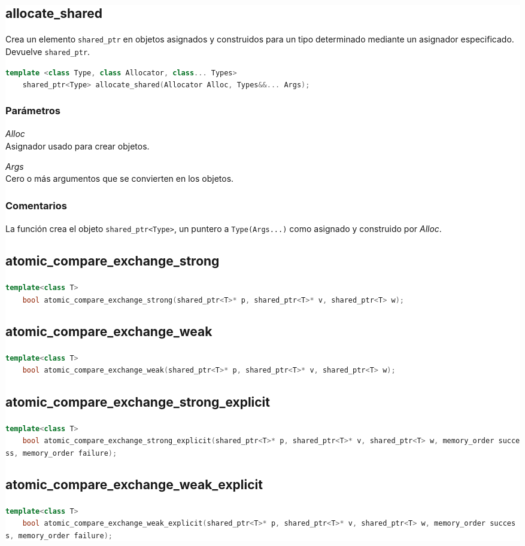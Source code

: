 ## <a name="allocate_shared"></a>allocate_shared

Crea un elemento `shared_ptr` en objetos asignados y construidos para un tipo determinado mediante un asignador especificado. Devuelve `shared_ptr`.

```cpp
template <class Type, class Allocator, class... Types>
    shared_ptr<Type> allocate_shared(Allocator Alloc, Types&&... Args);
```

### <a name="parameters"></a>Parámetros

*Alloc*\
Asignador usado para crear objetos.

*Args*\
Cero o más argumentos que se convierten en los objetos.

### <a name="remarks"></a>Comentarios

La función crea el objeto `shared_ptr<Type>`, un puntero a `Type(Args...)` como asignado y construido por *Alloc*.

## <a name="atomic_compare_exchange_strong"></a>atomic_compare_exchange_strong

```cpp
template<class T>
    bool atomic_compare_exchange_strong(shared_ptr<T>* p, shared_ptr<T>* v, shared_ptr<T> w);
```

## <a name="atomic_compare_exchange_weak"></a>atomic_compare_exchange_weak

```cpp
template<class T>
    bool atomic_compare_exchange_weak(shared_ptr<T>* p, shared_ptr<T>* v, shared_ptr<T> w);
```

## <a name="atomic_compare_exchange_strong_explicit"></a>atomic_compare_exchange_strong_explicit

```cpp
template<class T>
    bool atomic_compare_exchange_strong_explicit(shared_ptr<T>* p, shared_ptr<T>* v, shared_ptr<T> w, memory_order success, memory_order failure);
```

## <a name="atomic_compare_exchange_weak_explicit"></a>atomic_compare_exchange_weak_explicit

```cpp
template<class T>
    bool atomic_compare_exchange_weak_explicit(shared_ptr<T>* p, shared_ptr<T>* v, shared_ptr<T> w, memory_order success, memory_order failure);
```
